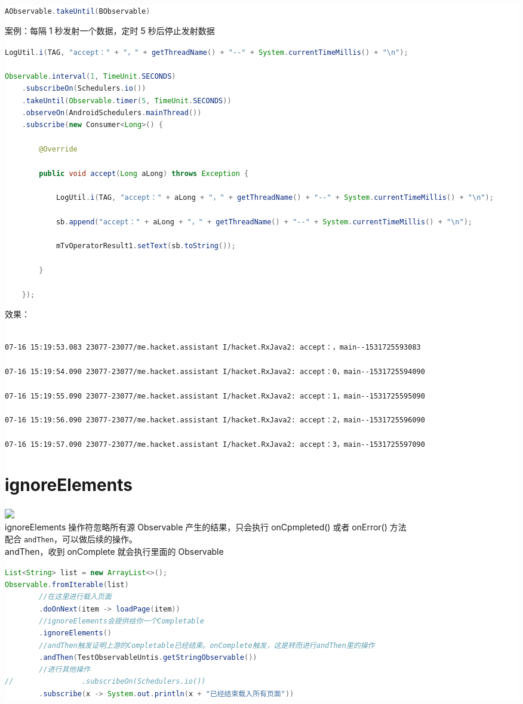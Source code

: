 ```java
AObservable.takeUntil(BObservable)
```

案例：每隔 1 秒发射一个数据，定时 5 秒后停止发射数据

```java
LogUtil.i(TAG, "accept：" + "，" + getThreadName() + "--" + System.currentTimeMillis() + "\n");

Observable.interval(1, TimeUnit.SECONDS)
    .subscribeOn(Schedulers.io())
    .takeUntil(Observable.timer(5, TimeUnit.SECONDS))
    .observeOn(AndroidSchedulers.mainThread())
    .subscribe(new Consumer<Long>() {

        @Override

        public void accept(Long aLong) throws Exception {

            LogUtil.i(TAG, "accept：" + aLong + "，" + getThreadName() + "--" + System.currentTimeMillis() + "\n");

            sb.append("accept：" + aLong + "，" + getThreadName() + "--" + System.currentTimeMillis() + "\n");

            mTvOperatorResult1.setText(sb.toString());

        }

    });
```

效果：

```

07-16 15:19:53.083 23077-23077/me.hacket.assistant I/hacket.RxJava2: accept：，main--1531725593083

07-16 15:19:54.090 23077-23077/me.hacket.assistant I/hacket.RxJava2: accept：0，main--1531725594090

07-16 15:19:55.090 23077-23077/me.hacket.assistant I/hacket.RxJava2: accept：1，main--1531725595090

07-16 15:19:56.090 23077-23077/me.hacket.assistant I/hacket.RxJava2: accept：2，main--1531725596090

07-16 15:19:57.090 23077-23077/me.hacket.assistant I/hacket.RxJava2: accept：3，main--1531725597090
```

# ignoreElements

![](https://raw.github.com/wiki/ReactiveX/RxJava/images/rx-operators/ignoreElements.2.png#height=305&id=I0cnV&originHeight=610&originWidth=1280&originalType=binary&ratio=1&rotation=0&showTitle=false&status=done&style=none&title=&width=640)<br>ignoreElements 操作符忽略所有源 Observable 产生的结果，只会执行 onCpmpleted() 或者 onError() 方法<br>配合 `andThen`，可以做后续的操作。<br>andThen，收到 onComplete 就会执行里面的 Observable

```java
List<String> list = new ArrayList<>();
Observable.fromIterable(list)
        //在这里进行载入页面
        .doOnNext(item -> loadPage(item))
        //ignoreElements会提供给你一个Completable
        .ignoreElements()
        //andThen触发证明上游的Completable已经结束。onComplete触发，这是转而进行andThen里的操作
        .andThen(TestObservableUntis.getStringObservable())
        //进行其他操作
//                .subscribeOn(Schedulers.io())
        .subscribe(x -> System.out.println(x + "已经结束载入所有页面"))
```
